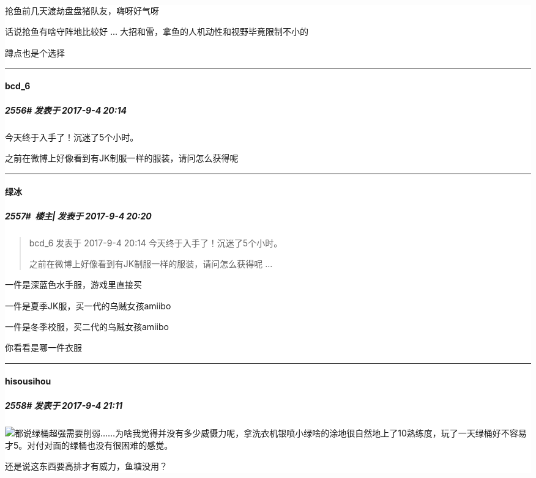 抢鱼前几天渡劫盘盘猪队友，嗨呀好气呀

话说抢鱼有啥守阵地比较好 ...</blockquote>
大招和雷，拿鱼的人机动性和视野毕竟限制不小的

蹲点也是个选择







-----

####  bcd_6  
##### 2556#       发表于 2017-9-4 20:14




今天终于入手了！沉迷了5个小时。

之前在微博上好像看到有JK制服一样的服装，请问怎么获得呢







-----

####  绿冰  
##### 2557#         楼主| 发表于 2017-9-4 20:20



<blockquote>bcd_6 发表于 2017-9-4 20:14
今天终于入手了！沉迷了5个小时。

之前在微博上好像看到有JK制服一样的服装，请问怎么获得呢 ...</blockquote>

一件是深蓝色水手服，游戏里直接买

一件是夏季JK服，买一代的乌贼女孩amiibo

一件是冬季校服，买二代的乌贼女孩amiibo


你看看是哪一件衣服







-----

####  hisousihou  
##### 2558#       发表于 2017-9-4 21:11



<img src="https://static.saraba1st.com/image/smiley/face2017/004.gif" referrerpolicy="no-referrer">都说绿桶超强需要削弱……为啥我觉得并没有多少威慑力呢，拿洗衣机银喷小绿啥的涂地很自然地上了10熟练度，玩了一天绿桶好不容易才5。对付对面的绿桶也没有很困难的感觉。

还是说这东西要高排才有威力，鱼塘没用？
